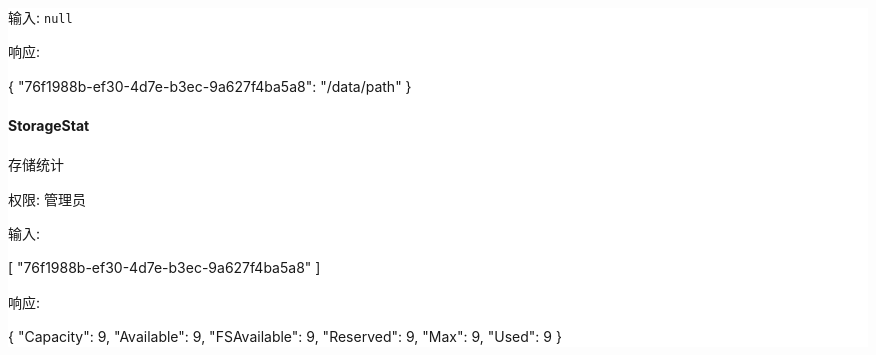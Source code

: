 输入: `null`

响应:

{
  "76f1988b-ef30-4d7e-b3ec-9a627f4ba5a8": "/data/path"
}

#### StorageStat
存储统计

权限: 管理员

输入:

[
  "76f1988b-ef30-4d7e-b3ec-9a627f4ba5a8"
]

响应:

{
  "Capacity": 9,
  "Available": 9,
  "FSAvailable": 9,
  "Reserved": 9,
  "Max": 9,
  "Used": 9
}
